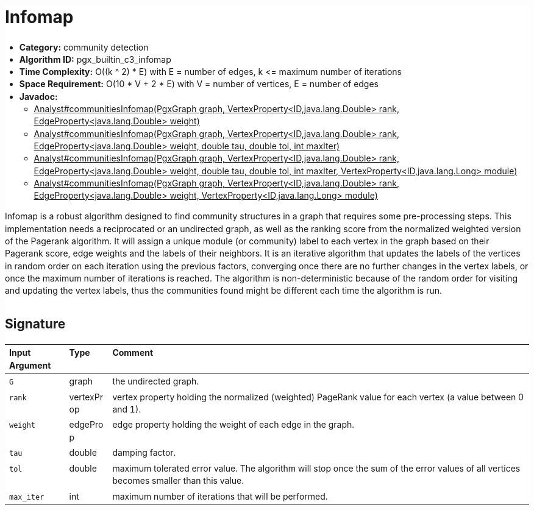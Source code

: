 # Infomap

- **Category:** community detection
- **Algorithm ID:** pgx_builtin_c3_infomap
- **Time Complexity:** O((k ^ 2) * E) with E = number of edges, k <= maximum number of iterations
- **Space Requirement:** O(10 * V + 2 * E) with V = number of vertices, E = number of edges
- **Javadoc:**
  - [Analyst#communitiesInfomap(PgxGraph graph, VertexProperty<ID,java.lang.Double> rank, EdgeProperty<java.lang.Double> weight)](https://docs.oracle.com/en/database/oracle/property-graph/24.3/spgjv/oracle/pgx/api/Analyst.html#communitiesInfomap_oracle_pgx_api_PgxGraph_oracle_pgx_api_VertexProperty_oracle_pgx_api_EdgeProperty_)
  - [Analyst#communitiesInfomap(PgxGraph graph, VertexProperty<ID,java.lang.Double> rank, EdgeProperty<java.lang.Double> weight, double tau, double tol, int maxIter)](https://docs.oracle.com/en/database/oracle/property-graph/24.3/spgjv/oracle/pgx/api/Analyst.html#communitiesInfomap_oracle_pgx_api_PgxGraph_oracle_pgx_api_VertexProperty_oracle_pgx_api_EdgeProperty_double_double_int_)
  - [Analyst#communitiesInfomap(PgxGraph graph, VertexProperty<ID,java.lang.Double> rank, EdgeProperty<java.lang.Double> weight, double tau, double tol, int maxIter, VertexProperty<ID,java.lang.Long> module)](https://docs.oracle.com/en/database/oracle/property-graph/24.3/spgjv/oracle/pgx/api/Analyst.html#communitiesInfomap_oracle_pgx_api_PgxGraph_oracle_pgx_api_VertexProperty_oracle_pgx_api_EdgeProperty_double_double_int_oracle_pgx_api_VertexProperty_)
  - [Analyst#communitiesInfomap(PgxGraph graph, VertexProperty<ID,java.lang.Double> rank, EdgeProperty<java.lang.Double> weight, VertexProperty<ID,java.lang.Long> module)](https://docs.oracle.com/en/database/oracle/property-graph/24.3/spgjv/oracle/pgx/api/Analyst.html#communitiesInfomap_oracle_pgx_api_PgxGraph_oracle_pgx_api_VertexProperty_oracle_pgx_api_EdgeProperty_oracle_pgx_api_VertexProperty_)

Infomap is a robust algorithm designed to find community structures in a graph that requires some pre-processing steps. This implementation needs a reciprocated or an undirected graph, as well as the ranking score from the normalized weighted version of the Pagerank algorithm. It will assign a unique module (or community) label to each vertex in the graph based on their Pagerank score, edge weights and the labels of their neighbors. It is an iterative algorithm that updates the labels of the vertices in random order on each iteration using the previous factors, converging once there are no further changes in the vertex labels, or once the maximum number of iterations is reached. The algorithm is non-deterministic because of the random order for visiting and updating the vertex labels, thus the communities found might be different each time the algorithm is run.

## Signature

| Input Argument | Type | Comment |
| :--- | :--- | :--- |
| `G` | graph | the undirected graph. |
| `rank` | vertexProp<double> | vertex property holding the normalized (weighted) PageRank value for each vertex (a value between 0 and 1). |
| `weight` | edgeProp<double> | edge property holding the weight of each edge in the graph. |
| `tau` | double | damping factor. |
| `tol` | double | maximum tolerated error value. The algorithm will stop once the sum of the error values of all vertices becomes smaller than this value. |
| `max_iter` | int | maximum number of iterations that will be performed. |
